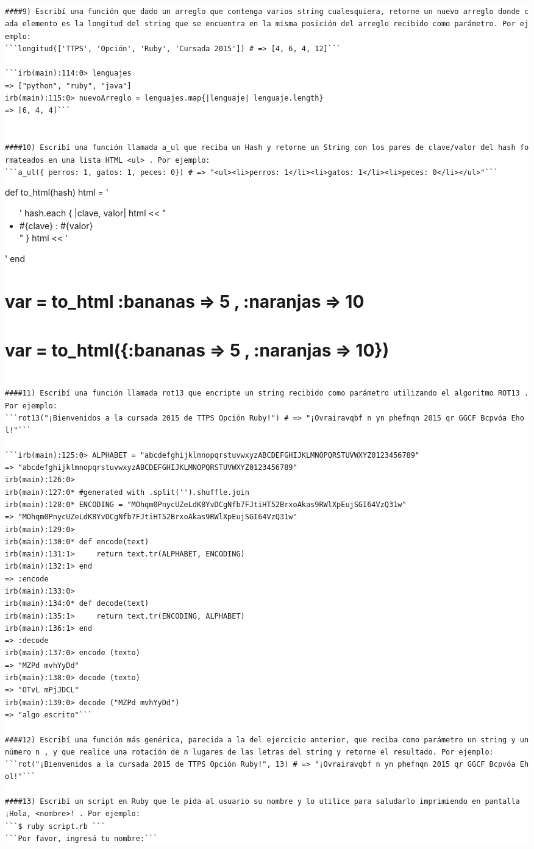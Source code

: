 ```
####9) Escribí una función que dado un arreglo que contenga varios string cualesquiera, retorne un nuevo arreglo donde cada elemento es la longitud del string que se encuentra en la misma posición del arreglo recibido como parámetro. Por ejemplo:
```longitud(['TTPS', 'Opción', 'Ruby', 'Cursada 2015']) # => [4, 6, 4, 12]```

```irb(main):114:0> lenguajes
=> ["python", "ruby", "java"]
irb(main):115:0> nuevoArreglo = lenguajes.map{|lenguaje| lenguaje.length}
=> [6, 4, 4]```


####10) Escribí una función llamada a_ul que reciba un Hash y retorne un String con los pares de clave/valor del hash formateados en una lista HTML <ul> . Por ejemplo:
```a_ul({ perros: 1, gatos: 1, peces: 0}) # => "<ul><li>perros: 1</li><li>gatos: 1</li><li>peces: 0</li></ul>"```

```
def to_html(hash)
  html = '<ul>'
  hash.each { |clave, valor|  html << "<li> #{clave} : #{valor}</li>" }
  html << '</ul>'
end

# var = to_html :bananas => 5 , :naranjas => 10
# var = to_html({:bananas => 5 , :naranjas => 10})
```

####11) Escribí una función llamada rot13 que encripte un string recibido como parámetro utilizando el algoritmo ROT13 . Por ejemplo:
```rot13("¡Bienvenidos a la cursada 2015 de TTPS Opción Ruby!") # => "¡Ovrairavqbf n yn phefnqn 2015 qr GGCF Bcpvóa Ehol!"```

```irb(main):125:0> ALPHABET = "abcdefghijklmnopqrstuvwxyzABCDEFGHIJKLMNOPQRSTUVWXYZ0123456789"
=> "abcdefghijklmnopqrstuvwxyzABCDEFGHIJKLMNOPQRSTUVWXYZ0123456789"
irb(main):126:0>
irb(main):127:0* #generated with .split('').shuffle.join
irb(main):128:0* ENCODING = "MOhqm0PnycUZeLdK8YvDCgNfb7FJtiHT52BrxoAkas9RWlXpEujSGI64VzQ31w"
=> "MOhqm0PnycUZeLdK8YvDCgNfb7FJtiHT52BrxoAkas9RWlXpEujSGI64VzQ31w"
irb(main):129:0>
irb(main):130:0* def encode(text)
irb(main):131:1>     return text.tr(ALPHABET, ENCODING)
irb(main):132:1> end
=> :encode
irb(main):133:0>
irb(main):134:0* def decode(text)
irb(main):135:1>     return text.tr(ENCODING, ALPHABET)
irb(main):136:1> end
=> :decode
irb(main):137:0> encode (texto)
=> "MZPd mvhYyDd"
irb(main):138:0> decode (texto)
=> "OTvL mPjJDCL"
irb(main):139:0> decode ("MZPd mvhYyDd")
=> "algo escrito"```

####12) Escribí una función más genérica, parecida a la del ejercicio anterior, que reciba como parámetro un string y un número n , y que realice una rotación de n lugares de las letras del string y retorne el resultado. Por ejemplo:
```rot("¡Bienvenidos a la cursada 2015 de TTPS Opción Ruby!", 13) # => "¡Ovrairavqbf n yn phefnqn 2015 qr GGCF Bcpvóa Ehol!"```

####13) Escribí un script en Ruby que le pida al usuario su nombre y lo utilice para saludarlo imprimiendo en pantalla ¡Hola, <nombre>! . Por ejemplo:
```$ ruby script.rb ```
```Por favor, ingresá tu nombre:```
```